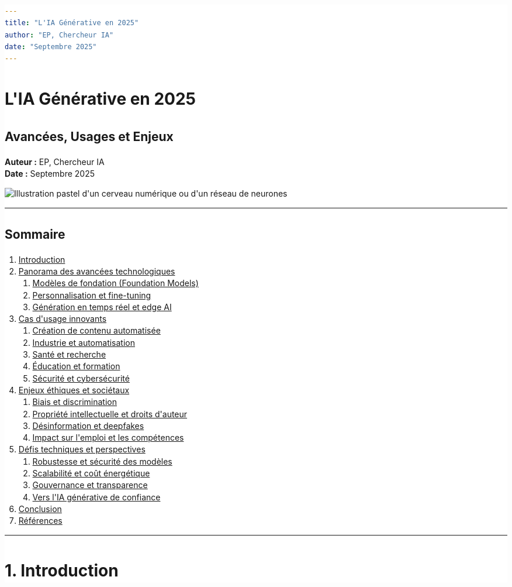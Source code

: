 ```yaml
---
title: "L'IA Générative en 2025"
author: "EP, Chercheur IA"
date: "Septembre 2025"
---
```


# L'IA Générative en 2025

## Avancées, Usages et Enjeux

**Auteur :** EP, Chercheur IA  
**Date :** Septembre 2025

![Illustration pastel d'un cerveau numérique ou d'un réseau de neurones](illustration-couverture.png)

---

## Sommaire

1. [Introduction](#1-introduction)
2. [Panorama des avancées technologiques](#2-panorama-des-avancées-technologiques)
   1. [Modèles de fondation (Foundation Models)](#21-modèles-de-fondation-foundation-models)
   2. [Personnalisation et fine-tuning](#22-personnalisation-et-fine-tuning)
   3. [Génération en temps réel et edge AI](#23-génération-en-temps-réel-et-edge-ai)
3. [Cas d'usage innovants](#3-cas-dusage-innovants)
   1. [Création de contenu automatisée](#31-création-de-contenu-automatisée)
   2. [Industrie et automatisation](#32-industrie-et-automatisation)
   3. [Santé et recherche](#33-santé-et-recherche)
   4. [Éducation et formation](#34-éducation-et-formation)
   5. [Sécurité et cybersécurité](#35-sécurité-et-cybersécurité)
4. [Enjeux éthiques et sociétaux](#4-enjeux-éthiques-et-sociétaux)
   1. [Biais et discrimination](#41-biais-et-discrimination)
   2. [Propriété intellectuelle et droits d'auteur](#42-propriété-intellectuelle-et-droits-dauteur)
   3. [Désinformation et deepfakes](#43-désinformation-et-deepfakes)
   4. [Impact sur l'emploi et les compétences](#44-impact-sur-lemploi-et-les-compétences)
5. [Défis techniques et perspectives](#5-défis-techniques-et-perspectives)
   1. [Robustesse et sécurité des modèles](#51-robustesse-et-sécurité-des-modèles)
   2. [Scalabilité et coût énergétique](#52-scalabilité-et-coût-énergétique)
   3. [Gouvernance et transparence](#53-gouvernance-et-transparence)
   4. [Vers l'IA générative de confiance](#54-vers-lia-générative-de-confiance)
6. [Conclusion](#6-conclusion)
7. [Références](#7-références)

---

# 1. Introduction
